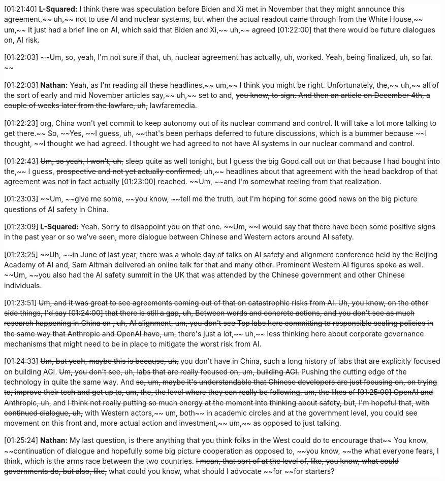 [01:21:40] **L-Squared:** I think there was speculation before Biden and Xi met in November that they might announce this agreement,~~ uh,~~ not to use AI and nuclear systems, but when the actual readout came through from the White House,~~ um,~~ It just had a brief line on AI, which said that Biden and Xi,~~ uh,~~ agreed [01:22:00] that there would be future dialogues on, AI risk.

[01:22:03] ~~Um, so, yeah, I'm not sure if that, uh, nuclear agreement has actually, uh, worked. Yeah, being finalized, uh, so far. ~~

[01:22:03] **Nathan:** Yeah, as I'm reading all these headlines,~~ um,~~ I think you might be right. Unfortunately, the,~~ uh,~~ all of the sort of early and mid November articles say,~~ uh,~~ set to and, ~~you know, ~~to sign. And then an article on December 4th, a couple of weeks later from the lawfare,~~ uh,~~ lawfaremedia.

[01:22:23] org, China won't yet commit to keep autonomy out of its nuclear command and control. It will take a lot more talking to get there.~~ So, ~~Yes, ~~I guess, uh, ~~that's been perhaps deferred to future discussions, which is a bummer because ~~I thought, ~~I thought we had agreed. I thought we had agreed to not have AI systems in our nuclear command and control.

[01:22:43] ~~Um, ~~so yeah, I won't,~~ uh,~~ sleep quite as well tonight, but I guess the big Good call out on that because I had bought into the,~~ I guess, ~~prospective and not yet actually confirmed,~~ uh,~~ headlines about that agreement with the head backdrop of that agreement was not in fact actually [01:23:00] reached. ~~Um, ~~and I'm somewhat reeling from that realization.

[01:23:03] ~~Um, ~~give me some, ~~you know, ~~tell me the truth, but I'm hoping for some good news on the big picture questions of AI safety in China. 

[01:23:09] **L-Squared:** Yeah. Sorry to disappoint you on that one. ~~Um, ~~I would say that there have been some positive signs in the past year or so we've seen, more dialogue between Chinese and Western actors around AI safety.

[01:23:25] ~~Uh, ~~in June of last year, there was a whole day of talks on AI safety and alignment conference held by the Beijing Academy of AI and, Sam Altman delivered an online talk for that and many other. Prominent Western AI figures spoke as well. ~~Um, ~~you also had the AI safety summit in the UK that was attended by the Chinese government and other Chinese individuals.

[01:23:51] ~~Um, ~~and it was great to see agreements coming out of that on catastrophic risks from AI. ~~Uh, you know, ~~on the other side ~~things,~~ I'd say [01:24:00] that there is still a gap, ~~uh,~~ Between words and concrete actions, and you don't see as much research happening in China on , ~~uh,~~ AI alignment,~~ um,~~ you don't see Top labs here committing to responsible scaling policies in the same way that Anthropic and OpenAI have,~~ um,~~ there's just a lot,~~ uh,~~ less thinking here about corporate governance mechanisms that might need to be in place to mitigate the worst risk from AI.

[01:24:33] ~~Um, ~~but ~~yeah,~~ maybe this is because,~~ uh,~~ you don't have in China, such a long history of labs that are explicitly focused on building AGI. ~~Um, you don't see, uh, labs that are really focused on, um, building AGI.~~ Pushing the cutting edge of the technology in quite the same way. And ~~so, um, ~~maybe it's understandable that Chinese developers are just focusing ~~on, ~~on trying to, improve their tech and get up to,~~ um, the, ~~the level where they can really be following,~~ um,~~ the likes of [01:25:00] OpenAI and Anthropic,~~ uh,~~ and ~~I think ~~not really putting so much energy ~~at the moment~~ into thinking about safety, but, I'm hopeful that, with continued dialogue,~~ uh,~~ with Western actors,~~ um, both~~ in academic circles and at the government level, you could see movement on this front and, more actual action and investment,~~ um,~~ as opposed to just talking.

[01:25:24] **Nathan:** My last question, is there anything that you think folks in the West could do to encourage that~~ You know, ~~continuation of dialogue and hopefully some big picture cooperation as opposed to, ~~you know, ~~the what everyone fears, I think, which is the arms race between the two countries. ~~I mean, ~~that sort of at the level of,~~ like, you know, ~~what could governments do, but also,~~ like,~~ what could you know, what should I advocate ~~for ~~for starters?
